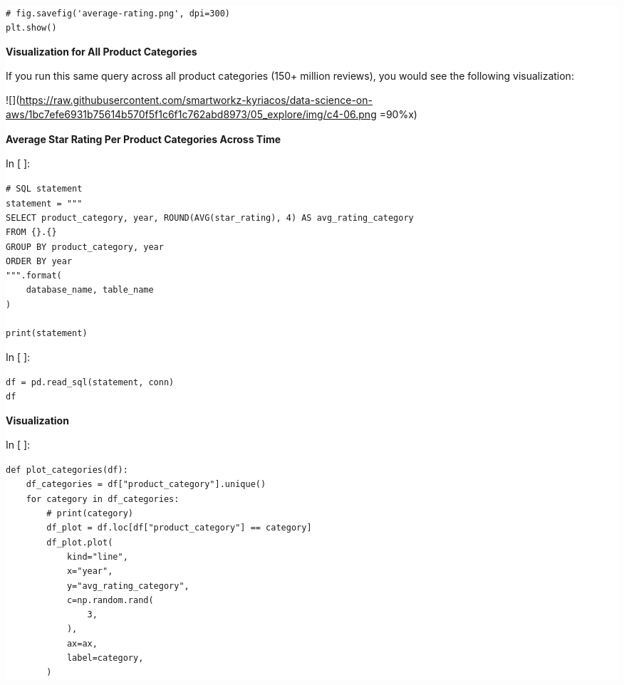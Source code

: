     # fig.savefig('average-rating.png', dpi=300)
    plt.show()
    

**Visualization for All Product Categories**

If you run this same query across all product categories (150+ million reviews), you would see the following visualization:

![](https://raw.githubusercontent.com/smartworkz-kyriacos/data-science-on-aws/1bc7efe6931b75614b570f5f1c6f1c762abd8973/05_explore/img/c4-06.png =90%x)

**Average Star Rating Per Product Categories Across Time**

In \[ \]:

    # SQL statement
    statement = """
    SELECT product_category, year, ROUND(AVG(star_rating), 4) AS avg_rating_category
    FROM {}.{}
    GROUP BY product_category, year
    ORDER BY year 
    """.format(
        database_name, table_name
    )
    
    print(statement)
    

In \[ \]:

    df = pd.read_sql(statement, conn)
    df
    

**Visualization**

In \[ \]:

    def plot_categories(df):
        df_categories = df["product_category"].unique()
        for category in df_categories:
            # print(category)
            df_plot = df.loc[df["product_category"] == category]
            df_plot.plot(
                kind="line",
                x="year",
                y="avg_rating_category",
                c=np.random.rand(
                    3,
                ),
                ax=ax,
                label=category,
            )
    